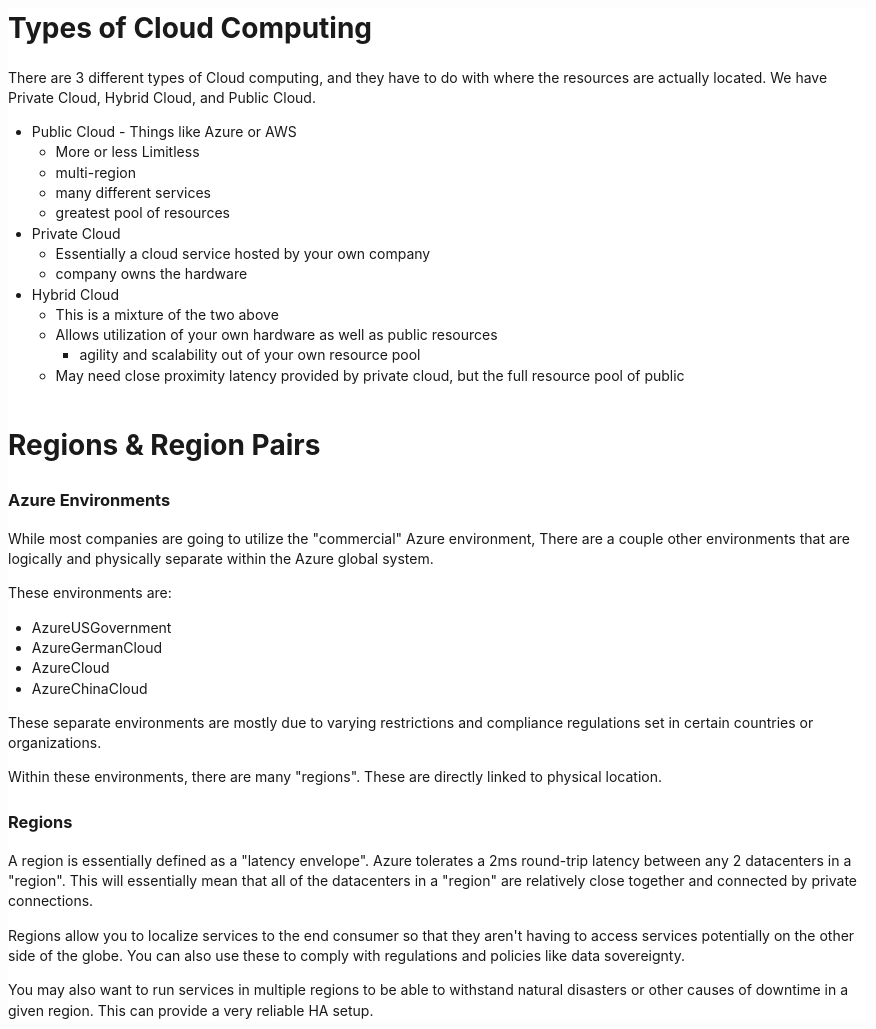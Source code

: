 
# Types of Cloud Computing

There are 3 different types of Cloud computing, and they have to do with where the resources are actually located.
We have Private Cloud, Hybrid Cloud, and Public Cloud.

- Public Cloud - Things like Azure or AWS
    - More or less Limitless
    - multi-region
    - many different services
    - greatest pool of resources
- Private Cloud
    - Essentially a cloud service hosted by your own company
    - company owns the hardware
- Hybrid Cloud
    - This is a mixture of the two above
    - Allows utilization of your own hardware as well as public resources
        - agility and scalability out of your own resource pool
    - May need close proximity latency provided by private cloud, but the full resource pool of public

# Regions & Region Pairs

### Azure Environments

While most companies are going to utilize the "commercial" Azure environment, There are a couple other environments that are logically and physically separate within the Azure global system.

These environments are:

- AzureUSGovernment
- AzureGermanCloud
- AzureCloud
- AzureChinaCloud

These separate environments are mostly due to varying restrictions and compliance regulations set in certain countries or organizations.

Within these environments, there are many "regions". These are directly linked to physical location.

### Regions

A region is essentially defined as a "latency envelope". Azure tolerates a 2ms round-trip latency between any 2 datacenters in a "region". This will essentially mean that all of the datacenters in a "region" are relatively close together and connected by private connections.

Regions allow you to localize services to the end consumer so that they aren't having to access services potentially on the other side of the globe. You can also use these to comply with regulations and policies like data sovereignty.

You may also want to run services in multiple regions to be able to withstand natural disasters or other causes of downtime in a given region. This can provide a very reliable HA setup.
